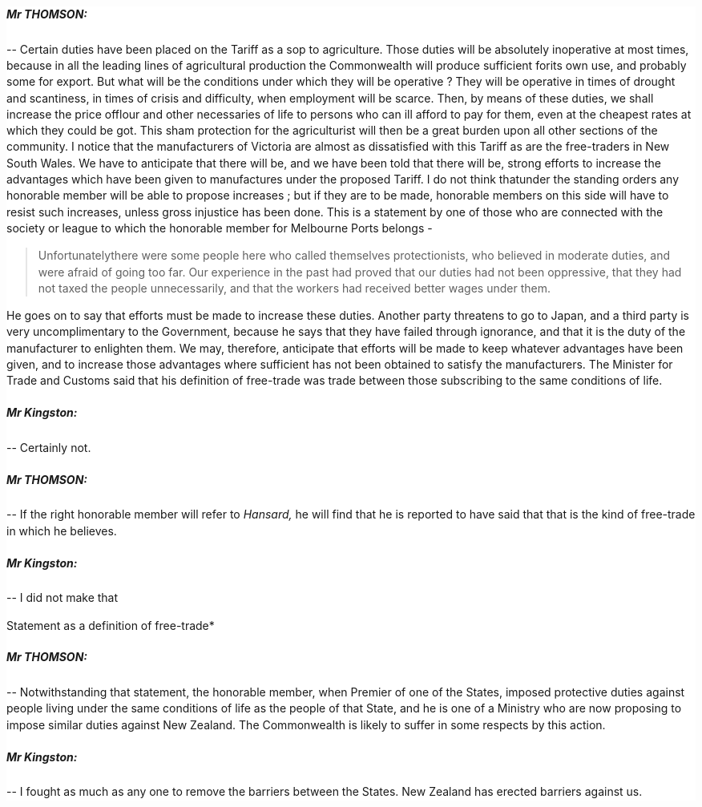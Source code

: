 ##### Mr THOMSON:

-- Certain duties have been placed on the Tariff as a sop to agriculture. Those duties will be absolutely inoperative at most times, because in all the leading lines of agricultural production the Commonwealth will produce sufficient forits own use, and probably some for export. But what will be the conditions under which they will be operative ? They will be operative in times of drought and scantiness, in times of crisis and difficulty, when employment will be scarce. Then, by means of these duties, we shall increase the price offlour and other necessaries of life to persons who can ill afford to pay for them, even at the cheapest rates at which they could be got. This sham protection for the agriculturist will then be a great burden upon all other sections of the community. I notice that the manufacturers of Victoria are almost as dissatisfied with this Tariff as are the free-traders in New South Wales. We have to anticipate that there will be, and we have been told that there will be, strong efforts to increase the advantages which have been given to manufactures under the proposed Tariff. I do not think thatunder the standing orders any honorable member will be able to propose increases ; but if they are to be made, honorable members on this side will have to resist such increases, unless gross injustice has been done. This is a statement by one of those who are connected with the society or league to which the honorable member for Melbourne Ports belongs - 

  >Unfortunatelythere were some people here who called themselves protectionists, who believed in moderate duties, and were afraid of going too far. Our experience in the past had proved that our duties had not been oppressive, that they had not taxed the people unnecessarily, and that the workers had received better wages under them. 

He goes on to say that efforts must be made to increase these duties. Another party threatens to go to Japan, and a third party is very uncomplimentary to the Government, because he says that they have failed through ignorance, and that it is the duty of the manufacturer to enlighten them. We may, therefore, anticipate that efforts will be made to keep whatever advantages have been given, and to increase those advantages where sufficient has not been obtained to satisfy the manufacturers. The Minister for Trade and Customs said that his definition of free-trade was trade between those subscribing to the same conditions of life. 

##### Mr Kingston:

-- Certainly not. 

##### Mr THOMSON:

-- If the right honorable member will refer to  *Hansard,*  he will find that he is reported to have said that that is the kind of free-trade in which he believes. 

##### Mr Kingston:

-- I did not make that 

Statement as a definition of free-trade* 

##### Mr THOMSON:

-- Notwithstanding that statement, the honorable member, when Premier of one of the States, imposed protective duties against people living under the same conditions of life as the people of that State, and he is one of a Ministry who are now proposing to impose similar duties against New Zealand. The Commonwealth is likely to suffer in some respects by this action. 

##### Mr Kingston:

-- I fought as much as any one to remove the barriers between the States. New Zealand has erected barriers against us. 
